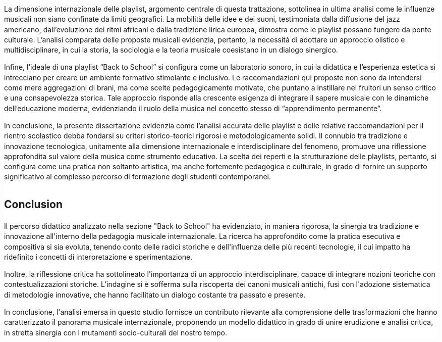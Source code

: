 La dimensione internazionale delle playlist, argomento centrale di questa trattazione, sottolinea in
ultima analisi come le influenze musicali non siano confinate da limiti geografici. La mobilità
delle idee e dei suoni, testimoniata dalla diffusione del jazz americano, dall’evoluzione dei ritmi
africani e dalla tradizione lirica europea, dimostra come le playlist possano fungere da ponte
culturale. L’analisi comparata delle proposte musicali evidenzia, pertanto, la necessità di adottare
un approccio olistico e multidisciplinare, in cui la storia, la sociologia e la teoria musicale
coesistano in un dialogo sinergico.

Infine, l’ideale di una playlist “Back to School” si configura come un laboratorio sonoro, in cui la
didattica e l’esperienza estetica si intrecciano per creare un ambiente formativo stimolante e
inclusivo. Le raccomandazioni qui proposte non sono da intendersi come mere aggregazioni di brani,
ma come scelte pedagogicamente motivate, che puntano a instillare nei fruitori un senso critico e
una consapevolezza storica. Tale approccio risponde alla crescente esigenza di integrare il sapere
musicale con le dinamiche dell’educazione moderna, evidenziando il ruolo della musica nel concetto
stesso di “apprendimento permanente”.

In conclusione, la presente dissertazione evidenzia come l’analisi accurata delle playlist e delle
relative raccomandazioni per il rientro scolastico debba fondarsi su criteri storico-teorici
rigorosi e metodologicamente solidi. Il connubio tra tradizione e innovazione tecnologica,
unitamente alla dimensione internazionale e interdisciplinare del fenomeno, promuove una riflessione
approfondita sul valore della musica come strumento educativo. La scelta dei reperti e la
strutturazione delle playlists, pertanto, si configura come una pratica non soltanto artistica, ma
anche fortemente pedagogica e culturale, in grado di fornire un supporto significativo al complesso
percorso di formazione degli studenti contemporanei.

## Conclusion

Il percorso didattico analizzato nella sezione "Back to School" ha evidenziato, in maniera rigorosa,
la sinergia tra tradizione e innovazione all'interno della pedagogia musicale internazionale. La
ricerca ha approfondito come la pratica esecutiva e compositiva si sia evoluta, tenendo conto delle
radici storiche e dell'influenza delle più recenti tecnologie, il cui impatto ha ridefinito i
concetti di interpretazione e sperimentazione.

Inoltre, la riflessione critica ha sottolineato l'importanza di un approccio interdisciplinare,
capace di integrare nozioni teoriche con contestualizzazioni storiche. L’indagine si è sofferma
sulla riscoperta dei canoni musicali antichi, fusi con l'adozione sistematica di metodologie
innovative, che hanno facilitato un dialogo costante tra passato e presente.

In conclusione, l'analisi emersa in questo studio fornisce un contributo rilevante alla comprensione
delle trasformazioni che hanno caratterizzato il panorama musicale internazionale, proponendo un
modello didattico in grado di unire erudizione e analisi critica, in stretta sinergia con i
mutamenti socio-culturali del nostro tempo.
